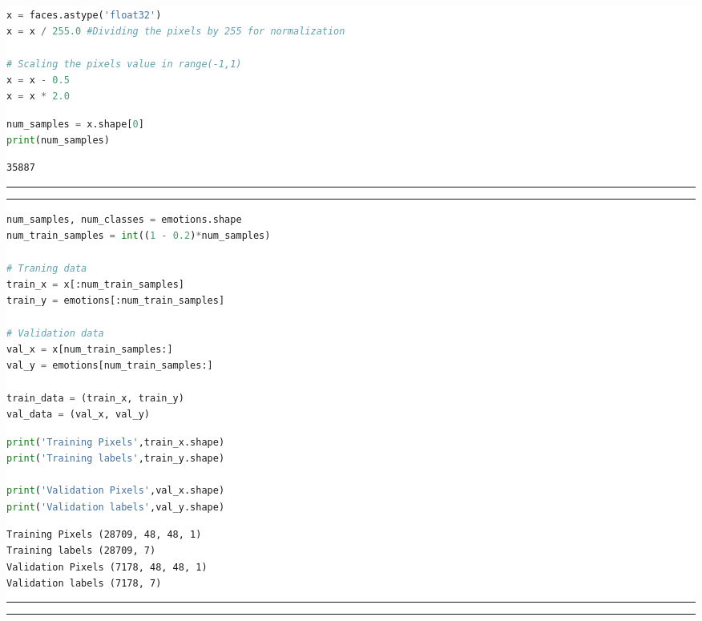 ```python
x = faces.astype('float32')
x = x / 255.0 #Dividing the pixels by 255 for normalization

# Scaling the pixels value in range(-1,1)
x = x - 0.5
x = x * 2.0
```

```python
num_samples = x.shape[0]
print(num_samples)                 
```

```
35887
```

---

---





```python
num_samples, num_classes = emotions.shape
num_train_samples = int((1 - 0.2)*num_samples)

# Traning data
train_x = x[:num_train_samples]
train_y = emotions[:num_train_samples]

# Validation data
val_x = x[num_train_samples:]
val_y = emotions[num_train_samples:]

train_data = (train_x, train_y)
val_data = (val_x, val_y)
```

```python
print('Training Pixels',train_x.shape)
print('Training labels',train_y.shape)

print('Validation Pixels',val_x.shape)
print('Validation labels',val_y.shape)
```

```
Training Pixels (28709, 48, 48, 1)
Training labels (28709, 7)
Validation Pixels (7178, 48, 48, 1)
Validation labels (7178, 7)
```

---

---